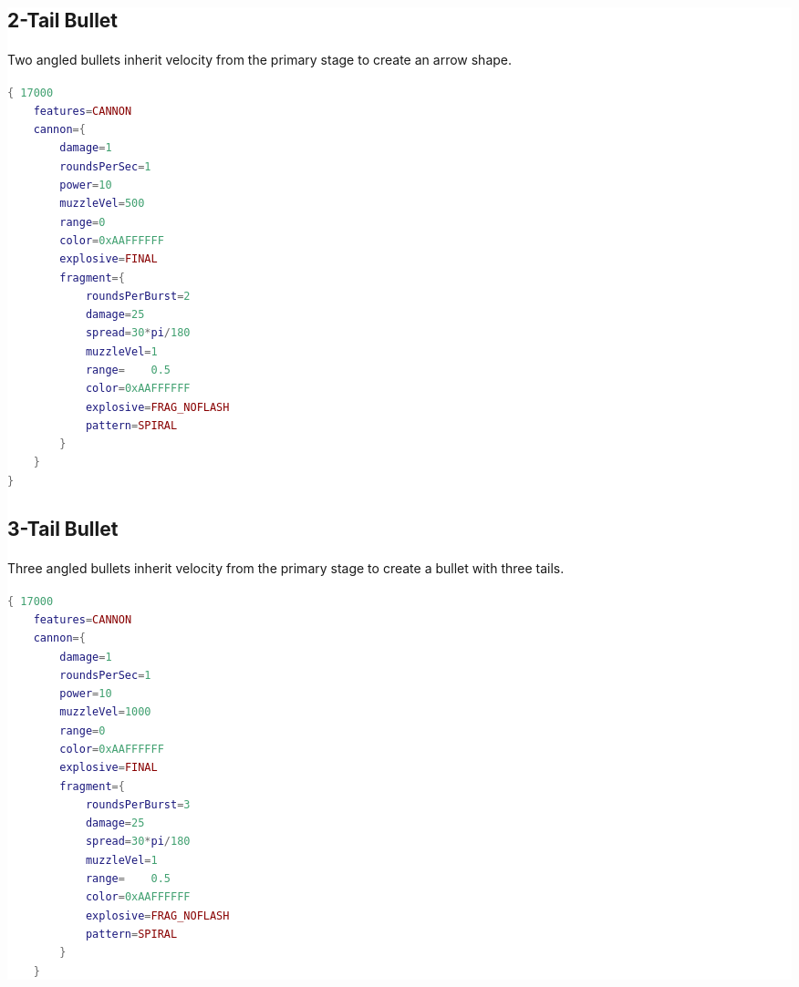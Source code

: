 <video height=256 controls>
  <source src="./diagrams/frag_reverse_bullet.mp4" type="video/mp4">
  your browser does not support the video tag.
</video>


## 2-Tail Bullet

Two angled bullets inherit velocity from the primary stage to create an arrow shape.

```lua
{ 17000
	features=CANNON
    cannon={
        damage=1
        roundsPerSec=1
        power=10
        muzzleVel=500
        range=0
		color=0xAAFFFFFF
		explosive=FINAL
		fragment={
			roundsPerBurst=2
			damage=25
			spread=30*pi/180
			muzzleVel=1
			range=    0.5
			color=0xAAFFFFFF
			explosive=FRAG_NOFLASH
			pattern=SPIRAL
		}
    }
}
```

<video height=256 controls>
  <source src="./diagrams/frag_2-tail_bullet.mp4" type="video/mp4">
  your browser does not support the video tag.
</video>

## 3-Tail Bullet

Three angled bullets inherit velocity from the primary stage to create a bullet with three tails.

```lua
{ 17000
	features=CANNON
    cannon={
        damage=1
        roundsPerSec=1
        power=10
        muzzleVel=1000
        range=0
		color=0xAAFFFFFF
		explosive=FINAL
		fragment={
			roundsPerBurst=3
			damage=25
			spread=30*pi/180
			muzzleVel=1
			range=    0.5
			color=0xAAFFFFFF
			explosive=FRAG_NOFLASH
			pattern=SPIRAL
		}
    }
```